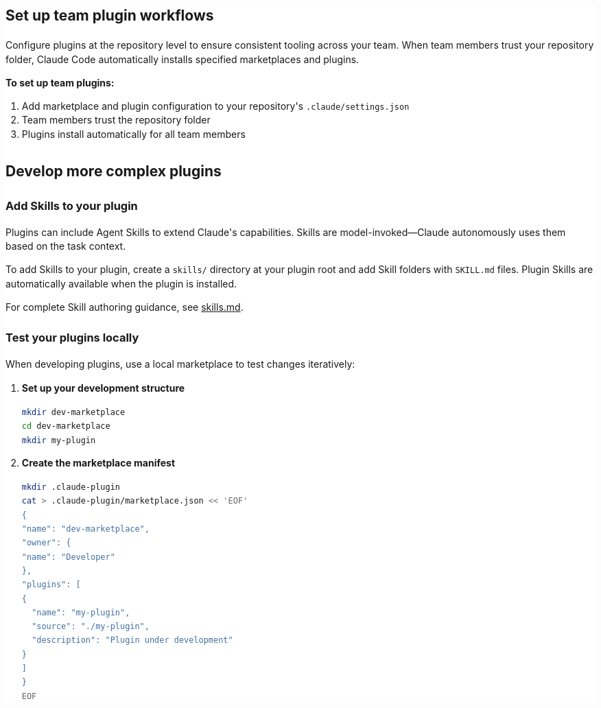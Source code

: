 ## Set up team plugin workflows

Configure plugins at the repository level to ensure consistent tooling across your team. When team members trust your repository folder, Claude Code automatically installs specified marketplaces and plugins.

**To set up team plugins:**

1. Add marketplace and plugin configuration to your repository's `.claude/settings.json`
2. Team members trust the repository folder
3. Plugins install automatically for all team members

## Develop more complex plugins

### Add Skills to your plugin

Plugins can include Agent Skills to extend Claude's capabilities. Skills are model-invoked—Claude autonomously uses them based on the task context.

To add Skills to your plugin, create a `skills/` directory at your plugin root and add Skill folders with `SKILL.md` files. Plugin Skills are automatically available when the plugin is installed.

For complete Skill authoring guidance, see [skills.md](skills.md).

### Test your plugins locally

When developing plugins, use a local marketplace to test changes iteratively:

1. **Set up your development structure**
   ```bash
   mkdir dev-marketplace
   cd dev-marketplace
   mkdir my-plugin
   ```

2. **Create the marketplace manifest**
   ```bash
   mkdir .claude-plugin
   cat > .claude-plugin/marketplace.json << 'EOF'
   {
   "name": "dev-marketplace",
   "owner": {
   "name": "Developer"
   },
   "plugins": [
   {
     "name": "my-plugin",
     "source": "./my-plugin",
     "description": "Plugin under development"
   }
   ]
   }
   EOF
   ```
